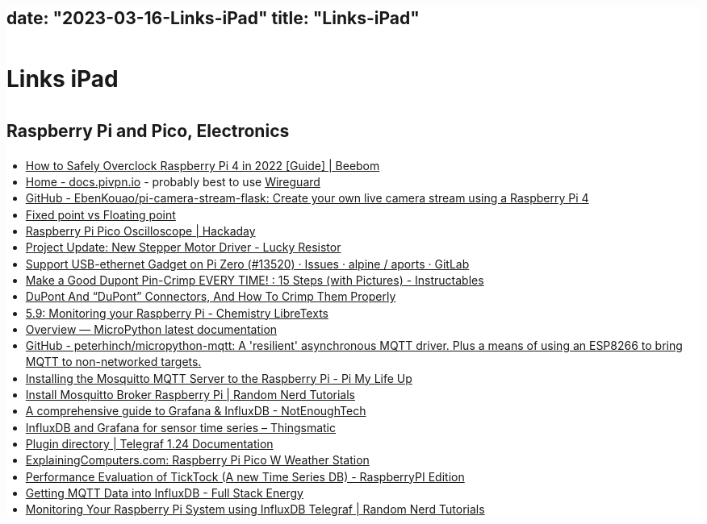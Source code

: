 date: "2023-03-16-Links-iPad"
title: "Links-iPad"
---

# Links iPad


## Raspberry Pi and Pico, Electronics

* [How to Safely Overclock Raspberry Pi 4 in 2022 [Guide] | Beebom](https://beebom.com/how-overclock-raspberry-pi-4/)
* [Home - docs.pivpn.io](https://docs.pivpn.io) - probably best to use [Wireguard](https://www.wireguard.com)
* [GitHub - EbenKouao/pi-camera-stream-flask: Create your own live camera stream using a Raspberry Pi 4](https://github.com/EbenKouao/pi-camera-stream-flask)
* [Fixed point vs Floating point](https://www.microcontrollertips.com/difference-between-fixed-and-floating-point/)
* [Raspberry Pi Pico Oscilloscope | Hackaday](https://hackaday.com/2021/06/26/raspberry-pi-pico-oscilloscope/)
* [Project Update: New Stepper Motor Driver - Lucky Resistor](https://luckyresistor.me/2021/03/27/project-update-new-stepper-motor-driver/)
* [Support USB-ethernet Gadget on Pi Zero (#13520) · Issues · alpine / aports · GitLab](https://gitlab.alpinelinux.org/alpine/aports/-/issues/13520)
* [Make a Good Dupont Pin-Crimp EVERY TIME! : 15 Steps (with Pictures) - Instructables](https://www.instructables.com/Make-a-Good-Dupont-Pin-Crimp-EVERY-TIME/)
* [DuPont And “DuPont” Connectors, And How To Crimp Them Properly](https://www.mattmillman.com/info/crimpconnectors/dupont-and-dupont-connectors/)
* [5.9: Monitoring your Raspberry Pi - Chemistry LibreTexts](https://chem.libretexts.org/Courses/Intercollegiate_Courses/Internet_of_Science_Things/5%3A_Appendix_3%3A_General_Tasks/5.9%3A_Monitoring_your_Raspberry_Pi)
* [Overview — MicroPython latest documentation](https://docs.micropython.org/en/latest/index.html)
* [GitHub - peterhinch/micropython-mqtt: A 'resilient' asynchronous MQTT driver. Plus a means of using an ESP8266 to bring MQTT to non-networked targets.](https://github.com/peterhinch/micropython-mqtt)
* [Installing the Mosquitto MQTT Server to the Raspberry Pi - Pi My Life Up](https://pimylifeup.com/raspberry-pi-mosquitto-mqtt-server/)
* [Install Mosquitto Broker Raspberry Pi | Random Nerd Tutorials](https://randomnerdtutorials.com/how-to-install-mosquitto-broker-on-raspberry-pi/)
* [A comprehensive guide to Grafana & InfluxDB - NotEnoughTech](https://notenoughtech.com/raspberry-pi/grafana-influxdb/)
* [InfluxDB and Grafana for sensor time series – Thingsmatic](https://thingsmatic.com/2017/03/02/influxdb-and-grafana-for-sensor-time-series/)
* [Plugin directory | Telegraf 1.24 Documentation](https://docs.influxdata.com/telegraf/v1.24/plugins/#input-mqtt_consumer)
* [ExplainingComputers.com: Raspberry Pi Pico W Weather Station](https://www.explainingcomputers.com/pi_pico_w_weather.html)
* [Performance Evaluation of TickTock (A new Time Series DB) - RaspberryPI Edition](https://ylin31.medium.com/performance-evaluation-of-ticktock-a-new-time-series-db-on-raspberrypi-15359053ebe2)
* [Getting MQTT Data into InfluxDB - Full Stack Energy](https://fullstackenergy.com/mqtt-into-influx/)
* [Monitoring Your Raspberry Pi System using InfluxDB Telegraf | Random Nerd Tutorials](https://randomnerdtutorials.com/monitor-raspberry-pi-influxdb-telegraf/)
